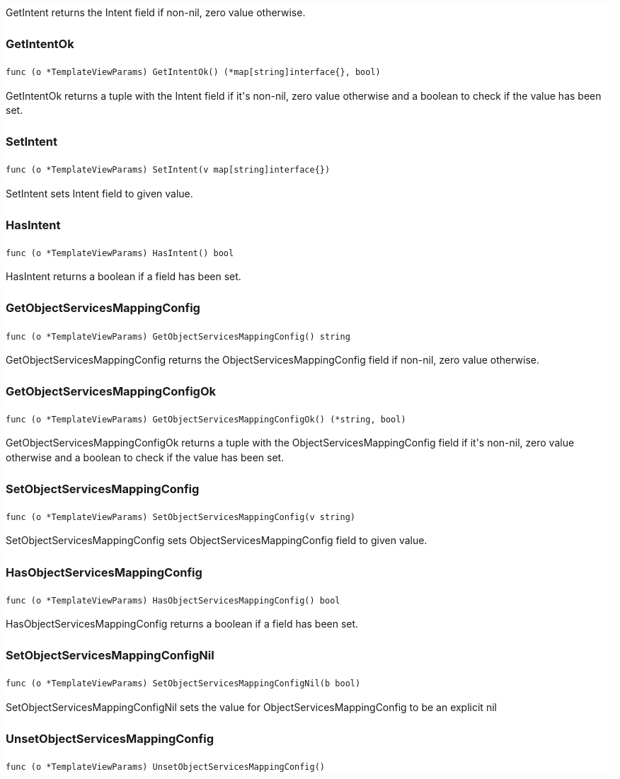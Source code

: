 GetIntent returns the Intent field if non-nil, zero value otherwise.

### GetIntentOk

`func (o *TemplateViewParams) GetIntentOk() (*map[string]interface{}, bool)`

GetIntentOk returns a tuple with the Intent field if it's non-nil, zero value otherwise
and a boolean to check if the value has been set.

### SetIntent

`func (o *TemplateViewParams) SetIntent(v map[string]interface{})`

SetIntent sets Intent field to given value.

### HasIntent

`func (o *TemplateViewParams) HasIntent() bool`

HasIntent returns a boolean if a field has been set.

### GetObjectServicesMappingConfig

`func (o *TemplateViewParams) GetObjectServicesMappingConfig() string`

GetObjectServicesMappingConfig returns the ObjectServicesMappingConfig field if non-nil, zero value otherwise.

### GetObjectServicesMappingConfigOk

`func (o *TemplateViewParams) GetObjectServicesMappingConfigOk() (*string, bool)`

GetObjectServicesMappingConfigOk returns a tuple with the ObjectServicesMappingConfig field if it's non-nil, zero value otherwise
and a boolean to check if the value has been set.

### SetObjectServicesMappingConfig

`func (o *TemplateViewParams) SetObjectServicesMappingConfig(v string)`

SetObjectServicesMappingConfig sets ObjectServicesMappingConfig field to given value.

### HasObjectServicesMappingConfig

`func (o *TemplateViewParams) HasObjectServicesMappingConfig() bool`

HasObjectServicesMappingConfig returns a boolean if a field has been set.

### SetObjectServicesMappingConfigNil

`func (o *TemplateViewParams) SetObjectServicesMappingConfigNil(b bool)`

 SetObjectServicesMappingConfigNil sets the value for ObjectServicesMappingConfig to be an explicit nil

### UnsetObjectServicesMappingConfig
`func (o *TemplateViewParams) UnsetObjectServicesMappingConfig()`
